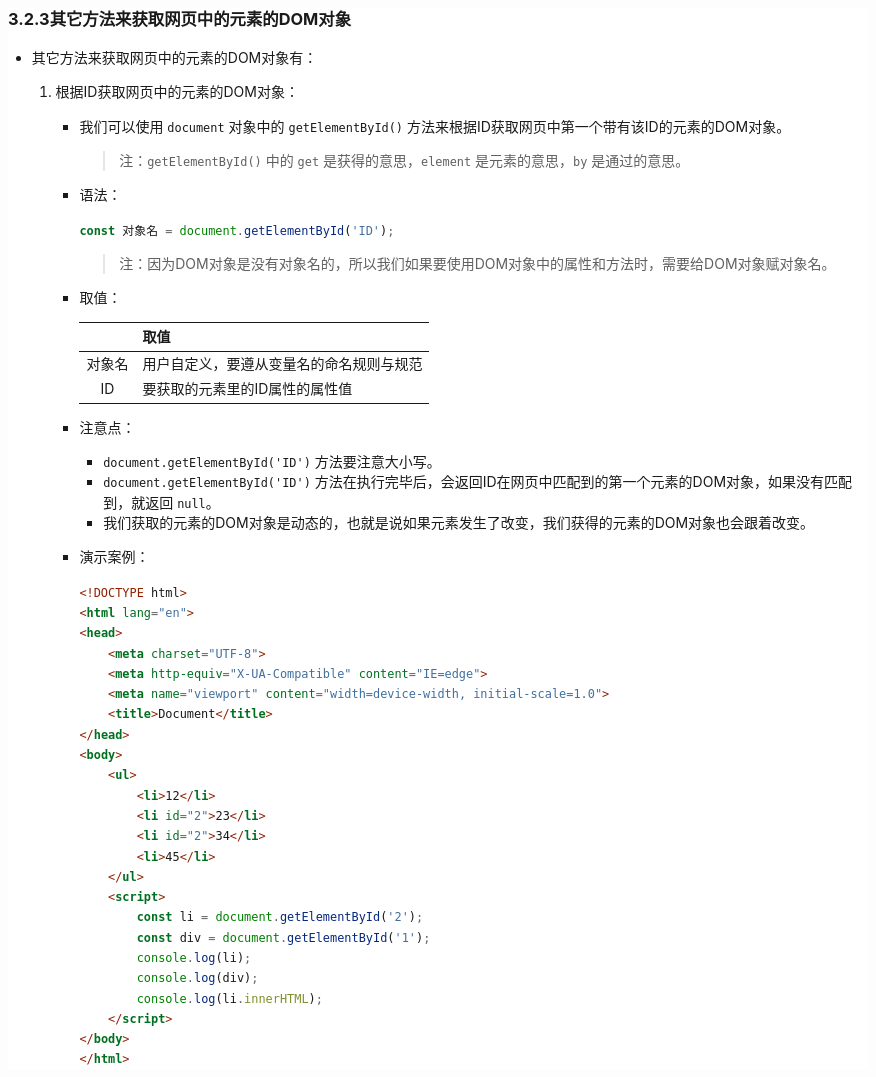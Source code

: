 ### 3.2.3其它方法来获取网页中的元素的DOM对象

- 其它方法来获取网页中的元素的DOM对象有：

  1. 根据ID获取网页中的元素的DOM对象：

     - 我们可以使用 `document` 对象中的 `getElementById()` 方法来根据ID获取网页中第一个带有该ID的元素的DOM对象。

       > 注：`getElementById()` 中的 `get` 是获得的意思，`element` 是元素的意思，`by` 是通过的意思。

     - 语法：

       ```javascript
       const 对象名 = document.getElementById('ID');
       ```

       > 注：因为DOM对象是没有对象名的，所以我们如果要使用DOM对象中的属性和方法时，需要给DOM对象赋对象名。

     - 取值：

       |        | 取值                                     |
       | :----: | ---------------------------------------- |
       | 对象名 | 用户自定义，要遵从变量名的命名规则与规范 |
       |   ID   | 要获取的元素里的ID属性的属性值           |

     - 注意点：

       - `document.getElementById('ID')` 方法要注意大小写。
       - `document.getElementById('ID')` 方法在执行完毕后，会返回ID在网页中匹配到的第一个元素的DOM对象，如果没有匹配到，就返回 `null`。
       - 我们获取的元素的DOM对象是动态的，也就是说如果元素发生了改变，我们获得的元素的DOM对象也会跟着改变。

     - 演示案例：

       ```html
       <!DOCTYPE html>
       <html lang="en">
       <head>
           <meta charset="UTF-8">
           <meta http-equiv="X-UA-Compatible" content="IE=edge">
           <meta name="viewport" content="width=device-width, initial-scale=1.0">
           <title>Document</title>
       </head>
       <body>
           <ul>
               <li>12</li>
               <li id="2">23</li>
               <li id="2">34</li>
               <li>45</li>
           </ul>
           <script>
               const li = document.getElementById('2');
               const div = document.getElementById('1');
               console.log(li);
               console.log(div);
               console.log(li.innerHTML);
           </script>
       </body>
       </html>
       ```
